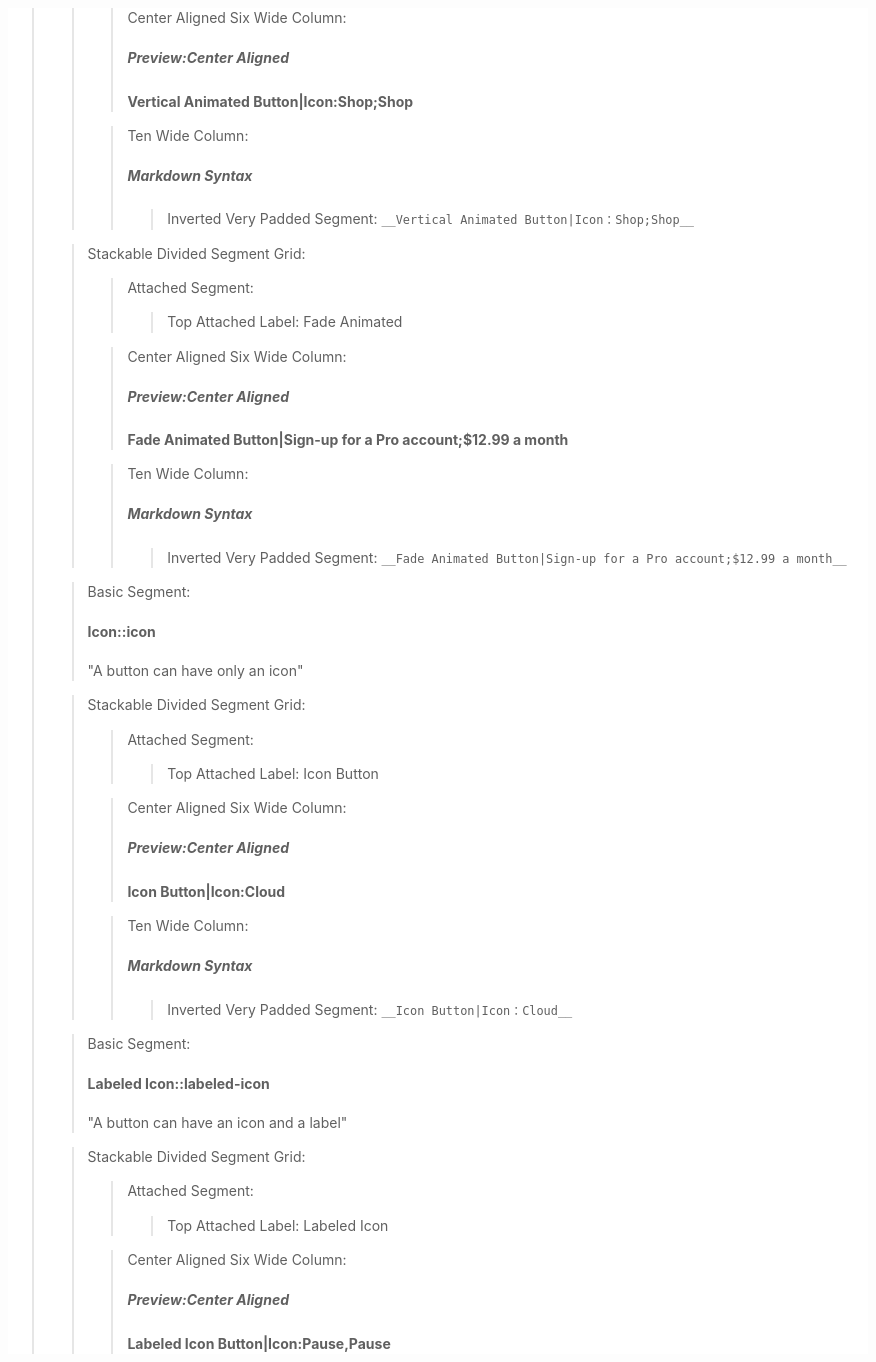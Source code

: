 > > > Center Aligned Six Wide Column:
> > > ##### Preview:Center Aligned
> > > __Vertical Animated Button|Icon:Shop;Shop__
> >
> > 
> > > Ten Wide Column:
> > > ##### Markdown Syntax
> > > > Inverted Very Padded Segment:
> > > > ```__Vertical Animated Button|Icon：Shop;Shop__```
>
> 
> > Stackable Divided Segment Grid:
> > > Attached Segment:
> > > > Top Attached Label:
> > > > Fade Animated
> >
> > 
> > > Center Aligned Six Wide Column:
> > > ##### Preview:Center Aligned
> > > __Fade Animated Button|Sign-up for a Pro account;$12.99 a month__
> >
> > 
> > > Ten Wide Column:
> > > ##### Markdown Syntax
> > > > Inverted Very Padded Segment:
> > > > ```__Fade Animated Button|Sign-up for a Pro account;$12.99 a month__```
>
> 
> > Basic Segment:
> > #### Icon::icon
> > "A button can have only an icon"
>
> 
> > Stackable Divided Segment Grid:
> > > Attached Segment:
> > > > Top Attached Label:
> > > > Icon Button
> >
> > 
> > > Center Aligned Six Wide Column:
> > > ##### Preview:Center Aligned
> > > __Icon Button|Icon:Cloud__
> >
> > 
> > > Ten Wide Column:
> > > ##### Markdown Syntax
> > > > Inverted Very Padded Segment:
> > > > ``` __Icon Button|Icon：Cloud__ ```
>
> 
> > Basic Segment:
> > #### Labeled Icon::labeled-icon
> > "A button can have an icon and a label"
>
> 
> > Stackable Divided Segment Grid:
> > > Attached Segment:
> > > > Top Attached Label:
> > > > Labeled Icon
> >
> > 
> > > Center Aligned Six Wide Column:
> > > ##### Preview:Center Aligned
> > > __Labeled Icon Button|Icon:Pause,Pause__